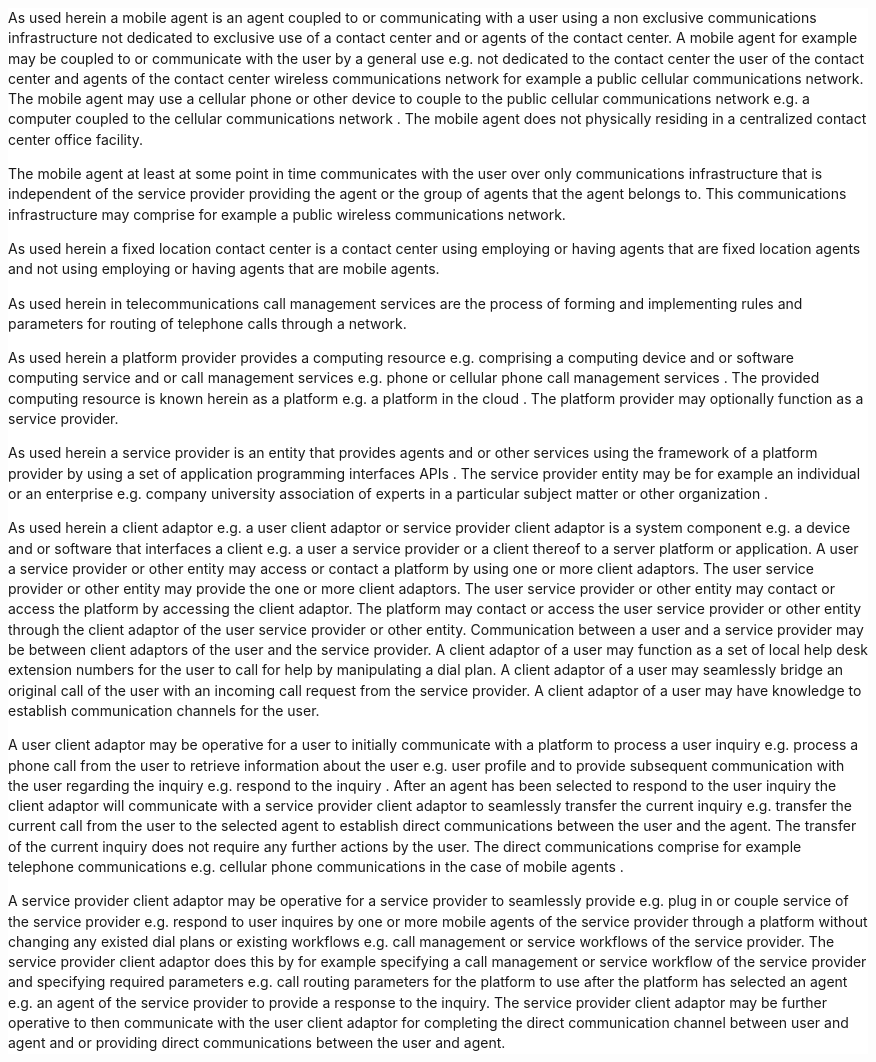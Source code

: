 As used herein a mobile agent is an agent coupled to or communicating with a user using a non exclusive communications infrastructure not dedicated to exclusive use of a contact center and or agents of the contact center. A mobile agent for example may be coupled to or communicate with the user by a general use e.g. not dedicated to the contact center the user of the contact center and agents of the contact center wireless communications network for example a public cellular communications network. The mobile agent may use a cellular phone or other device to couple to the public cellular communications network e.g. a computer coupled to the cellular communications network . The mobile agent does not physically residing in a centralized contact center office facility.

The mobile agent at least at some point in time communicates with the user over only communications infrastructure that is independent of the service provider providing the agent or the group of agents that the agent belongs to. This communications infrastructure may comprise for example a public wireless communications network.

As used herein a fixed location contact center is a contact center using employing or having agents that are fixed location agents and not using employing or having agents that are mobile agents.

As used herein in telecommunications call management services are the process of forming and implementing rules and parameters for routing of telephone calls through a network.

As used herein a platform provider provides a computing resource e.g. comprising a computing device and or software computing service and or call management services e.g. phone or cellular phone call management services . The provided computing resource is known herein as a platform e.g. a platform in the cloud . The platform provider may optionally function as a service provider.

As used herein a service provider is an entity that provides agents and or other services using the framework of a platform provider by using a set of application programming interfaces APIs . The service provider entity may be for example an individual or an enterprise e.g. company university association of experts in a particular subject matter or other organization .

As used herein a client adaptor e.g. a user client adaptor or service provider client adaptor is a system component e.g. a device and or software that interfaces a client e.g. a user a service provider or a client thereof to a server platform or application. A user a service provider or other entity may access or contact a platform by using one or more client adaptors. The user service provider or other entity may provide the one or more client adaptors. The user service provider or other entity may contact or access the platform by accessing the client adaptor. The platform may contact or access the user service provider or other entity through the client adaptor of the user service provider or other entity. Communication between a user and a service provider may be between client adaptors of the user and the service provider. A client adaptor of a user may function as a set of local help desk extension numbers for the user to call for help by manipulating a dial plan. A client adaptor of a user may seamlessly bridge an original call of the user with an incoming call request from the service provider. A client adaptor of a user may have knowledge to establish communication channels for the user.

A user client adaptor may be operative for a user to initially communicate with a platform to process a user inquiry e.g. process a phone call from the user to retrieve information about the user e.g. user profile and to provide subsequent communication with the user regarding the inquiry e.g. respond to the inquiry . After an agent has been selected to respond to the user inquiry the client adaptor will communicate with a service provider client adaptor to seamlessly transfer the current inquiry e.g. transfer the current call from the user to the selected agent to establish direct communications between the user and the agent. The transfer of the current inquiry does not require any further actions by the user. The direct communications comprise for example telephone communications e.g. cellular phone communications in the case of mobile agents .

A service provider client adaptor may be operative for a service provider to seamlessly provide e.g. plug in or couple service of the service provider e.g. respond to user inquires by one or more mobile agents of the service provider through a platform without changing any existed dial plans or existing workflows e.g. call management or service workflows of the service provider. The service provider client adaptor does this by for example specifying a call management or service workflow of the service provider and specifying required parameters e.g. call routing parameters for the platform to use after the platform has selected an agent e.g. an agent of the service provider to provide a response to the inquiry. The service provider client adaptor may be further operative to then communicate with the user client adaptor for completing the direct communication channel between user and agent and or providing direct communications between the user and agent.

